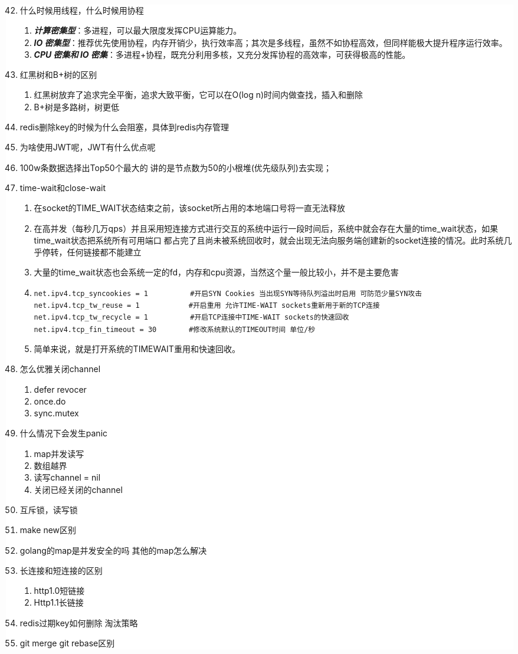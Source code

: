 42. 什么时候用线程，什么时候用协程

    1. ***计算密集型***：多进程，可以最大限度发挥CPU运算能力。
    2. ***IO 密集型***：推荐优先使用协程，内存开销少，执行效率高；其次是多线程，虽然不如协程高效，但同样能极大提升程序运行效率。
    3. ***CPU 密集和 IO 密集***：多进程+协程，既充分利用多核，又充分发挥协程的高效率，可获得极高的性能。

43. 红黑树和B+树的区别

    1. 红黑树放弃了追求完全平衡，追求大致平衡，它可以在O(log n)时间内做查找，插入和删除
    2. B+树是多路树，树更低

44. redis删除key的时候为什么会阻塞，具体到redis内存管理

45. 为啥使用JWT呢，JWT有什么优点呢

46. 100w条数据选择出Top50个最大的 讲的是节点数为50的小根堆(优先级队列)去实现；

47. time-wait和close-wait

    1. 在socket的TIME_WAIT状态结束之前，该socket所占用的本地端口号将一直无法释放
    2. 在高并发（每秒几万qps）并且采用短连接方式进行交互的系统中运行一段时间后，系统中就会存在大量的time_wait状态，如果time_wait状态把系统所有可用端口 都占完了且尚未被系统回收时，就会出现无法向服务端创建新的socket连接的情况。此时系统几乎停转，任何链接都不能建立
    3. 大量的time_wait状态也会系统一定的fd，内存和cpu资源，当然这个量一般比较小，并不是主要危害

    4. ```
       net.ipv4.tcp_syncookies = 1　　　　　　#开启SYN Cookies 当出现SYN等待队列溢出时启用 可防范少量SYN攻击
       net.ipv4.tcp_tw_reuse = 1　　　　　　　#开启重用 允许TIME-WAIT sockets重新用于新的TCP连接
       net.ipv4.tcp_tw_recycle = 1　　　　　　#开启TCP连接中TIME-WAIT sockets的快速回收
       net.ipv4.tcp_fin_timeout = 30　　　　 #修改系统默认的TIMEOUT时间 单位/秒
       ```

    5.  简单来说，就是打开系统的TIMEWAIT重用和快速回收。

48. 怎么优雅关闭channel

    1. defer revocer
    2. once.do
    3. sync.mutex

49. 什么情况下会发生panic

    1. map并发读写
    2. 数组越界
    3. 读写channel = nil
    4. 关闭已经关闭的channel

50. 互斥锁，读写锁

51. make new区别

52. golang的map是并发安全的吗 其他的map怎么解决

53. 长连接和短连接的区别

    1. http1.0短链接
    2. Http1.1长链接

54. redis过期key如何删除 淘汰策略

55. git merge git rebase区别
